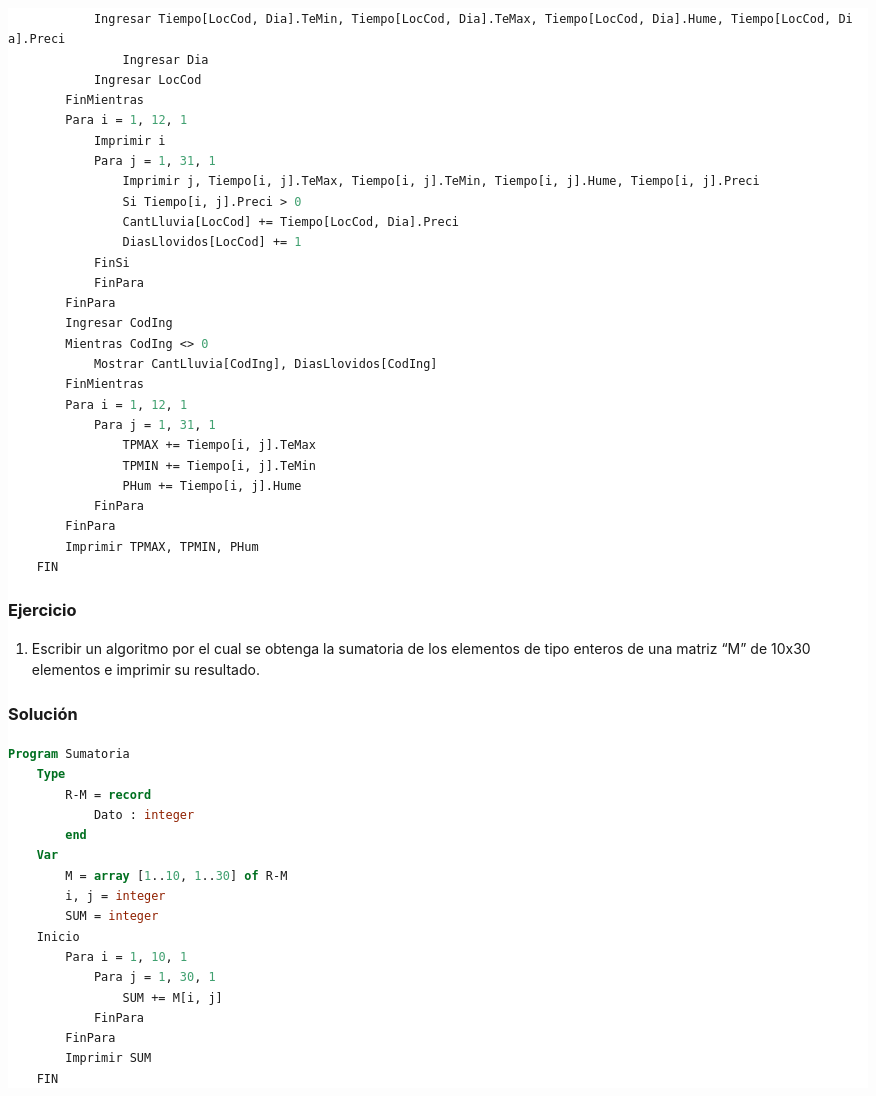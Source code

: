 ```Pascal
		    Ingresar Tiempo[LocCod, Dia].TeMin, Tiempo[LocCod, Dia].TeMax, Tiempo[LocCod, Dia].Hume, Tiempo[LocCod, Dia].Preci
		        Ingresar Dia
		    Ingresar LocCod
		FinMientras
		Para i = 1, 12, 1
		    Imprimir i
	        Para j = 1, 31, 1
	            Imprimir j, Tiempo[i, j].TeMax, Tiempo[i, j].TeMin, Tiempo[i, j].Hume, Tiempo[i, j].Preci
	            Si Tiempo[i, j].Preci > 0
		        CantLluvia[LocCod] += Tiempo[LocCod, Dia].Preci
		        DiasLlovidos[LocCod] += 1
		    FinSi
	        FinPara
	    FinPara
	    Ingresar CodIng
	    Mientras CodIng <> 0
	        Mostrar CantLluvia[CodIng], DiasLlovidos[CodIng]
	    FinMientras
	    Para i = 1, 12, 1
		    Para j = 1, 31, 1
			    TPMAX += Tiempo[i, j].TeMax
			    TPMIN += Tiempo[i, j].TeMin
			    PHum += Tiempo[i, j].Hume
			FinPara
		FinPara
		Imprimir TPMAX, TPMIN, PHum
	FIN
```

### Ejercicio
1. Escribir un algoritmo por el cual se obtenga la sumatoria de los elementos de tipo enteros de una matriz “M” de 10x30 elementos e imprimir su resultado. 

### Solución
```Pascal
Program Sumatoria
	Type
		R-M = record
			Dato : integer
		end
	Var
		M = array [1..10, 1..30] of R-M
		i, j = integer
		SUM = integer
	Inicio
		Para i = 1, 10, 1
			Para j = 1, 30, 1
				SUM += M[i, j]
			FinPara
		FinPara
		Imprimir SUM
	FIN
```

